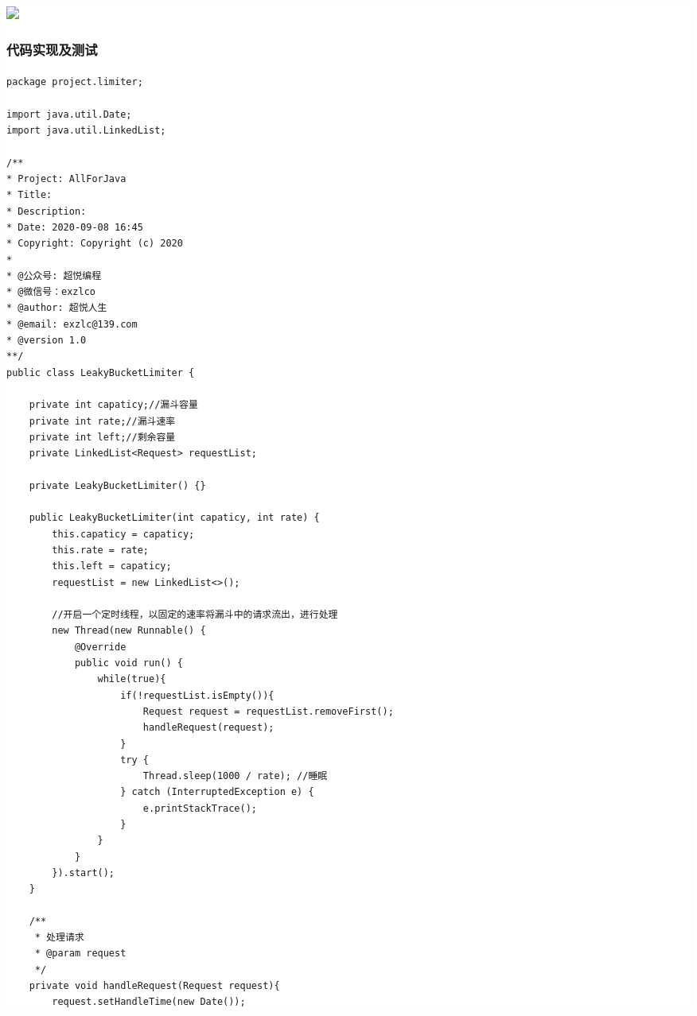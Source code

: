 ![](https://pic2.zhimg.com/v2-804db945213e2717957e9429ffd768b5_r.jpg)

### **代码实现及测试**

```
package project.limiter;
​
import java.util.Date;
import java.util.LinkedList;
​
/**
* Project: AllForJava
* Title: 
* Description:
* Date: 2020-09-08 16:45
* Copyright: Copyright (c) 2020
*
* @公众号: 超悦编程
* @微信号：exzlco
* @author: 超悦人生
* @email: exzlc@139.com
* @version 1.0
**/
public class LeakyBucketLimiter {
​
    private int capaticy;//漏斗容量
    private int rate;//漏斗速率
    private int left;//剩余容量
    private LinkedList<Request> requestList;
​
    private LeakyBucketLimiter() {}
​
    public LeakyBucketLimiter(int capaticy, int rate) {
        this.capaticy = capaticy;
        this.rate = rate;
        this.left = capaticy;
        requestList = new LinkedList<>();
​
        //开启一个定时线程，以固定的速率将漏斗中的请求流出，进行处理
        new Thread(new Runnable() {
            @Override
            public void run() {
                while(true){
                    if(!requestList.isEmpty()){
                        Request request = requestList.removeFirst();
                        handleRequest(request);
                    }
                    try {
                        Thread.sleep(1000 / rate); //睡眠
                    } catch (InterruptedException e) {
                        e.printStackTrace();
                    }
                }
            }
        }).start();
    }
​
    /**
     * 处理请求
     * @param request
     */
    private void handleRequest(Request request){
        request.setHandleTime(new Date());
```